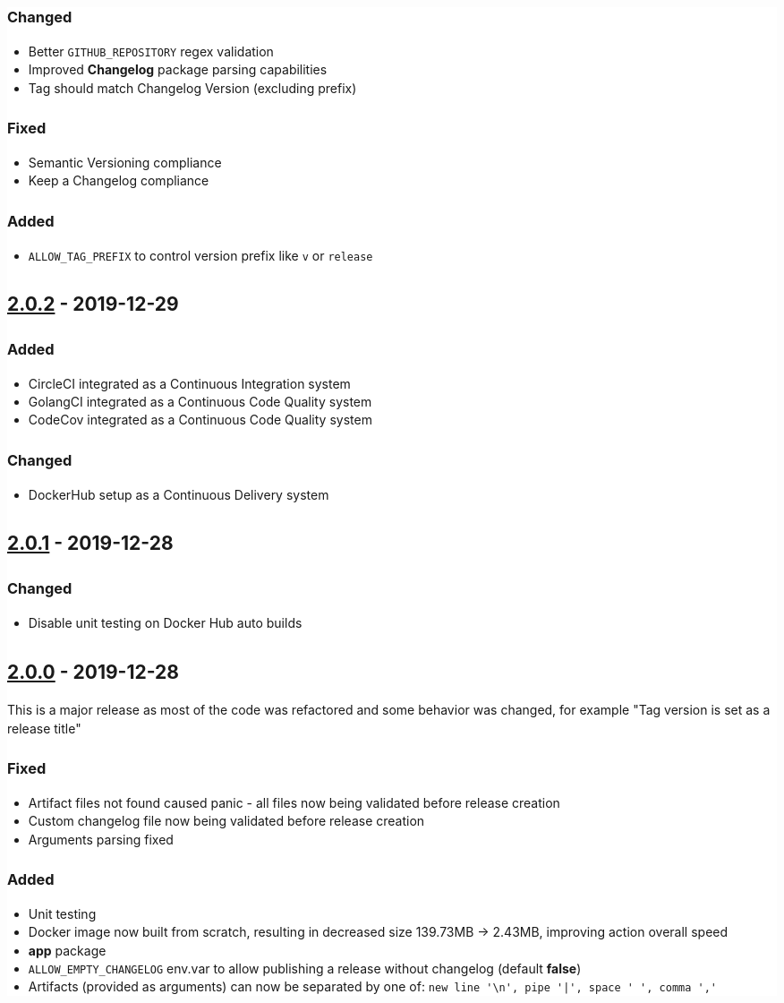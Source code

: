 ### Changed

- Better `GITHUB_REPOSITORY` regex validation
- Improved **Changelog** package parsing capabilities
- Tag should match Changelog Version (excluding prefix)

### Fixed

- Semantic Versioning compliance
- Keep a Changelog compliance

### Added

- `ALLOW_TAG_PREFIX` to control version prefix like `v` or `release`

## [2.0.2] - 2019-12-29

### Added

- CircleCI integrated as a Continuous Integration system
- GolangCI integrated as a Continuous Code Quality system
- CodeCov integrated as a Continuous Code Quality system

### Changed

- DockerHub setup as a Continuous Delivery system

## [2.0.1] - 2019-12-28

### Changed

- Disable unit testing on Docker Hub auto builds

## [2.0.0] - 2019-12-28

This is a major release as most of the code was refactored and some behavior was changed, for example "Tag version is set as a release title"

### Fixed

- Artifact files not found caused panic - all files now being validated before release creation
- Custom changelog file now being validated before release creation
- Arguments parsing fixed

### Added

- Unit testing
- Docker image now built from scratch, resulting in decreased size 139.73MB -> 2.43MB, improving action overall speed
- **app** package
- `ALLOW_EMPTY_CHANGELOG` env.var to allow publishing a release without changelog (default **false**)
- Artifacts (provided as arguments) can now be separated by one of: `new line '\n', pipe '|', space ' ', comma ','`


[Unreleased]: https://github.com/anton-yurchenko/git-release/compare/v5.0.2...HEAD
[5.0.2]: https://github.com/anton-yurchenko/git-release/compare/v5.0.1...v5.0.2
[5.0.1]: https://github.com/anton-yurchenko/git-release/compare/v5.0.0...v5.0.1
[5.0.0]: https://github.com/anton-yurchenko/git-release/compare/v4.2.4...v5.0.0
[4.2.4]: https://github.com/anton-yurchenko/git-release/compare/v4.2.3...v4.2.4
[4.2.3]: https://github.com/anton-yurchenko/git-release/compare/v4.2.2...v4.2.3
[4.2.2]: https://github.com/anton-yurchenko/git-release/compare/v4.2.1...v4.2.2
[4.2.1]: https://github.com/anton-yurchenko/git-release/compare/v4.2.0...v4.2.1
[4.2.0]: https://github.com/anton-yurchenko/git-release/compare/v4.1.2...v4.2.0
[4.1.2]: https://github.com/anton-yurchenko/git-release/compare/v4.1.1...v4.1.2
[4.1.1]: https://github.com/anton-yurchenko/git-release/compare/v4.1.0...v4.1.1
[4.1.0]: https://github.com/anton-yurchenko/git-release/compare/v4.0.1...v4.1.0
[4.0.1]: https://github.com/anton-yurchenko/git-release/compare/v4.0.0...v4.0.1
[4.0.0]: https://github.com/anton-yurchenko/git-release/compare/v3.5.0...v4.0.0
[3.5.0]: https://github.com/anton-yurchenko/git-release/compare/v3.4.4...v3.5.0
[3.4.4]: https://github.com/anton-yurchenko/git-release/compare/v3.4.3...v3.4.4
[3.4.3]: https://github.com/anton-yurchenko/git-release/compare/v3.4.2...v3.4.3
[3.4.2]: https://github.com/anton-yurchenko/git-release/compare/v3.4.1...v3.4.2
[3.4.1]: https://github.com/anton-yurchenko/git-release/compare/v3.4.0...v3.4.1
[3.4.0]: https://github.com/anton-yurchenko/git-release/compare/v3.3.0...v3.4.0
[3.3.0]: https://github.com/anton-yurchenko/git-release/compare/v3.2.0...v3.3.0
[3.2.0]: https://github.com/anton-yurchenko/git-release/compare/v3.1.2...v3.2.0
[3.1.2]: https://github.com/anton-yurchenko/git-release/compare/v3.1.1...v3.1.2
[3.1.1]: https://github.com/anton-yurchenko/git-release/compare/v3.1.0...v3.1.1
[3.1.0]: https://github.com/anton-yurchenko/git-release/compare/v3.0.1...v3.1.0
[3.0.1]: https://github.com/anton-yurchenko/git-release/compare/v3.0.0...v3.0.1
[3.0.0]: https://github.com/anton-yurchenko/git-release/compare/v2.0.2...v3.0.0
[2.0.2]: https://github.com/anton-yurchenko/git-release/compare/v2.0.1...v2.0.2
[2.0.1]: https://github.com/anton-yurchenko/git-release/compare/v2.0.0...v2.0.1
[2.0.0]: https://github.com/anton-yurchenko/git-release/compare/v1.1.0...v2.0.0
[1.1.0]: https://github.com/anton-yurchenko/git-release/compare/v1.0.0...v1.1.0
[1.0.0]: https://github.com/anton-yurchenko/git-release/compare/v0.2.1...v1.0.0
[0.2.1]: https://github.com/anton-yurchenko/git-release/compare/v0.2.0...v0.2.1
[0.2.0]: https://github.com/anton-yurchenko/git-release/compare/v0.1.1...v0.2.0
[0.1.1]: https://github.com/anton-yurchenko/git-release/compare/v0.0.1...v0.1.1
[0.1.0]: https://github.com/anton-yurchenko/git-release/releases/tag/v0.1.0